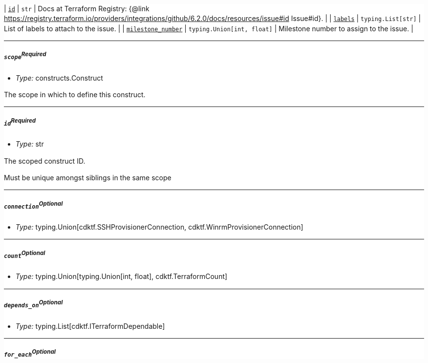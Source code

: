 | <code><a href="#@cdktf/provider-github.issue.Issue.Initializer.parameter.id">id</a></code> | <code>str</code> | Docs at Terraform Registry: {@link https://registry.terraform.io/providers/integrations/github/6.2.0/docs/resources/issue#id Issue#id}. |
| <code><a href="#@cdktf/provider-github.issue.Issue.Initializer.parameter.labels">labels</a></code> | <code>typing.List[str]</code> | List of labels to attach to the issue. |
| <code><a href="#@cdktf/provider-github.issue.Issue.Initializer.parameter.milestoneNumber">milestone_number</a></code> | <code>typing.Union[int, float]</code> | Milestone number to assign to the issue. |

---

##### `scope`<sup>Required</sup> <a name="scope" id="@cdktf/provider-github.issue.Issue.Initializer.parameter.scope"></a>

- *Type:* constructs.Construct

The scope in which to define this construct.

---

##### `id`<sup>Required</sup> <a name="id" id="@cdktf/provider-github.issue.Issue.Initializer.parameter.id"></a>

- *Type:* str

The scoped construct ID.

Must be unique amongst siblings in the same scope

---

##### `connection`<sup>Optional</sup> <a name="connection" id="@cdktf/provider-github.issue.Issue.Initializer.parameter.connection"></a>

- *Type:* typing.Union[cdktf.SSHProvisionerConnection, cdktf.WinrmProvisionerConnection]

---

##### `count`<sup>Optional</sup> <a name="count" id="@cdktf/provider-github.issue.Issue.Initializer.parameter.count"></a>

- *Type:* typing.Union[typing.Union[int, float], cdktf.TerraformCount]

---

##### `depends_on`<sup>Optional</sup> <a name="depends_on" id="@cdktf/provider-github.issue.Issue.Initializer.parameter.dependsOn"></a>

- *Type:* typing.List[cdktf.ITerraformDependable]

---

##### `for_each`<sup>Optional</sup> <a name="for_each" id="@cdktf/provider-github.issue.Issue.Initializer.parameter.forEach"></a>
